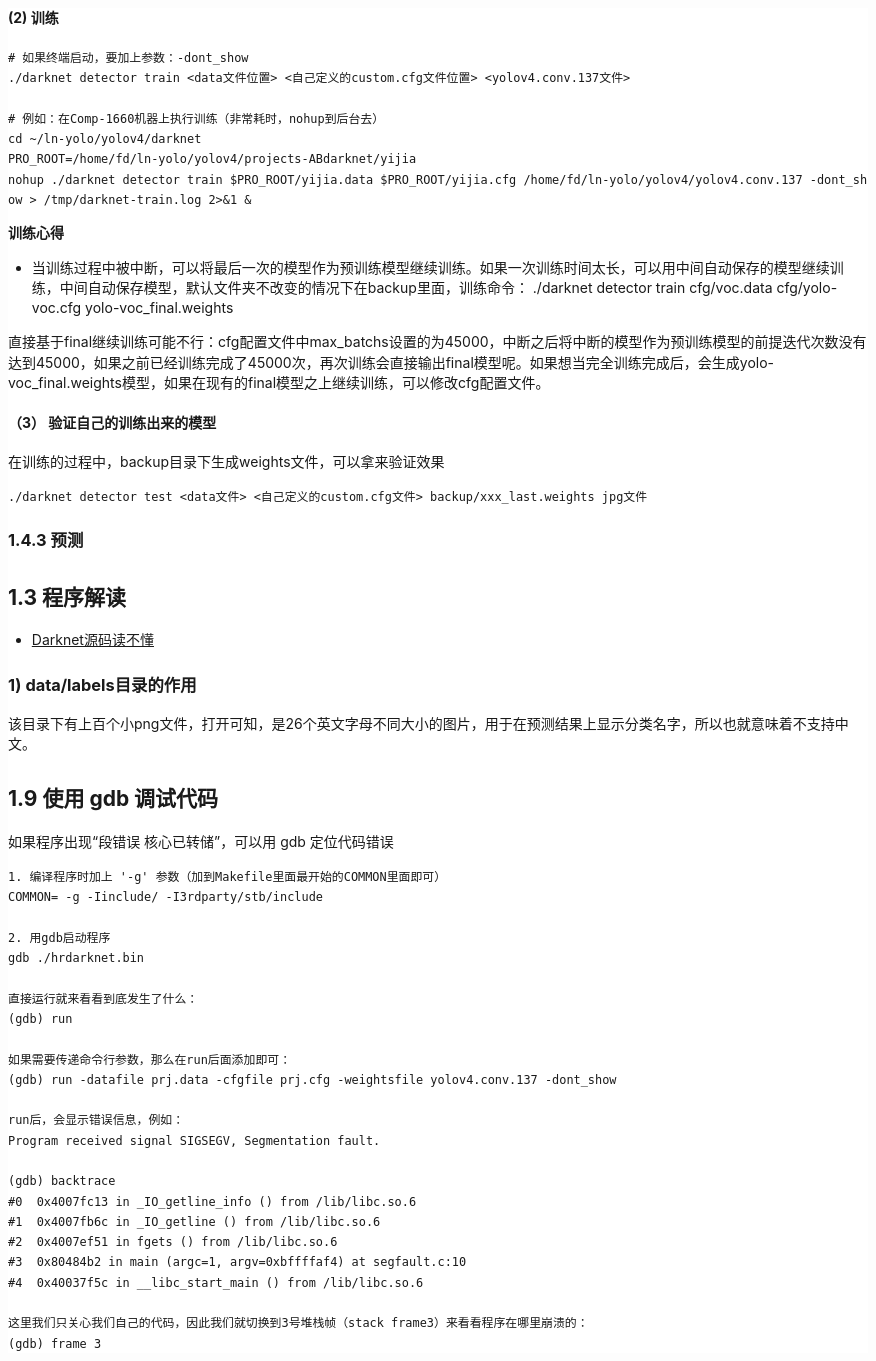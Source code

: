 
#### (2) 训练

```shell
# 如果终端启动，要加上参数：-dont_show
./darknet detector train <data文件位置> <自己定义的custom.cfg文件位置> <yolov4.conv.137文件>

# 例如：在Comp-1660机器上执行训练（非常耗时，nohup到后台去）
cd ~/ln-yolo/yolov4/darknet
PRO_ROOT=/home/fd/ln-yolo/yolov4/projects-ABdarknet/yijia
nohup ./darknet detector train $PRO_ROOT/yijia.data $PRO_ROOT/yijia.cfg /home/fd/ln-yolo/yolov4/yolov4.conv.137 -dont_show > /tmp/darknet-train.log 2>&1 &
```

**训练心得**

- 当训练过程中被中断，可以将最后一次的模型作为预训练模型继续训练。如果一次训练时间太长，可以用中间自动保存的模型继续训练，中间自动保存模型，默认文件夹不改变的情况下在backup里面，训练命令：
./darknet detector train cfg/voc.data cfg/yolo-voc.cfg yolo-voc_final.weights  

直接基于final继续训练可能不行：cfg配置文件中max_batchs设置的为45000，中断之后将中断的模型作为预训练模型的前提迭代次数没有达到45000，如果之前已经训练完成了45000次，再次训练会直接输出final模型呢。如果想当完全训练完成后，会生成yolo-voc_final.weights模型，如果在现有的final模型之上继续训练，可以修改cfg配置文件。

#### （3） 验证自己的训练出来的模型
在训练的过程中，backup目录下生成weights文件，可以拿来验证效果
```shell
./darknet detector test <data文件> <自己定义的custom.cfg文件> backup/xxx_last.weights jpg文件
```

### 1.4.3 预测


## 1.3 程序解读
- [Darknet源码读不懂](https://www.jianshu.com/p/dfcde9ce7927)

### 1) data/labels目录的作用
该目录下有上百个小png文件，打开可知，是26个英文字母不同大小的图片，用于在预测结果上显示分类名字，所以也就意味着不支持中文。


## 1.9 使用 gdb 调试代码

如果程序出现“段错误   核心已转储”，可以用 gdb 定位代码错误
```txt
1. 编译程序时加上 '-g' 参数（加到Makefile里面最开始的COMMON里面即可）
COMMON= -g -Iinclude/ -I3rdparty/stb/include

2. 用gdb启动程序
gdb ./hrdarknet.bin

直接运行就来看看到底发生了什么：
(gdb) run

如果需要传递命令行参数，那么在run后面添加即可：
(gdb) run -datafile prj.data -cfgfile prj.cfg -weightsfile yolov4.conv.137 -dont_show

run后，会显示错误信息，例如：
Program received signal SIGSEGV, Segmentation fault.

(gdb) backtrace
#0  0x4007fc13 in _IO_getline_info () from /lib/libc.so.6
#1  0x4007fb6c in _IO_getline () from /lib/libc.so.6
#2  0x4007ef51 in fgets () from /lib/libc.so.6
#3  0x80484b2 in main (argc=1, argv=0xbffffaf4) at segfault.c:10
#4  0x40037f5c in __libc_start_main () from /lib/libc.so.6

这里我们只关心我们自己的代码，因此我们就切换到3号堆栈帧（stack frame3）来看看程序在哪里崩溃的：
(gdb) frame 3
```